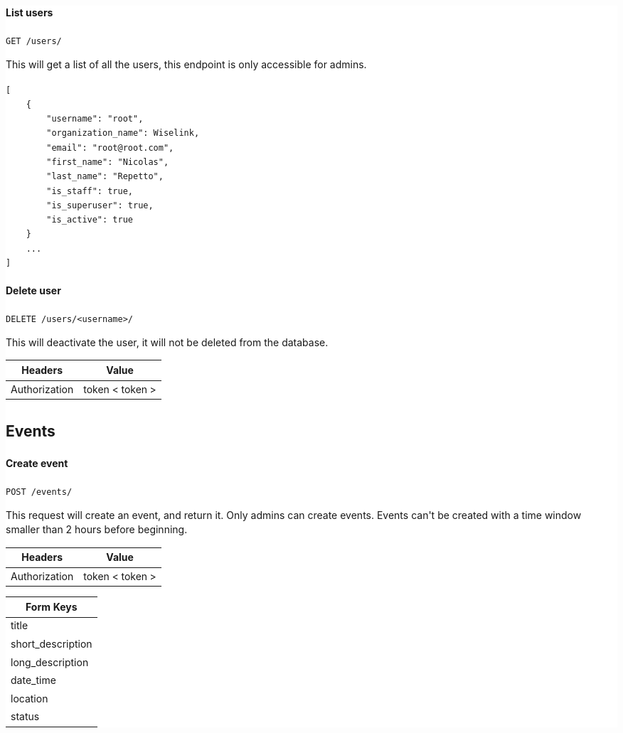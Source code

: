 #### List users
```http
GET /users/
```
This will get a list of all the users, this endpoint is only accessible for admins.

```
[
    {
        "username": "root",
        "organization_name": Wiselink,
        "email": "root@root.com",
        "first_name": "Nicolas",
        "last_name": "Repetto",
        "is_staff": true,
        "is_superuser": true,
        "is_active": true
    }
	...
]
```

#### Delete user
```http
DELETE /users/<username>/
```

This will deactivate the user, it will not be deleted from the database.

| Headers | Value           |
| ------------ |-----------------|
| Authorization | token < token > |

## Events
#### Create event
```http
POST /events/
```
This request will create an event, and return it.
Only admins can create events.
Events can't be created with a time window smaller than 2 hours before beginning.

| Headers       | Value           |
|---------------|-----------------|
| Authorization | token < token > |

| Form Keys         |
|-------------------|
| title             |
| short_description |
| long_description  |
| date_time         |
| location          |
| status            |
